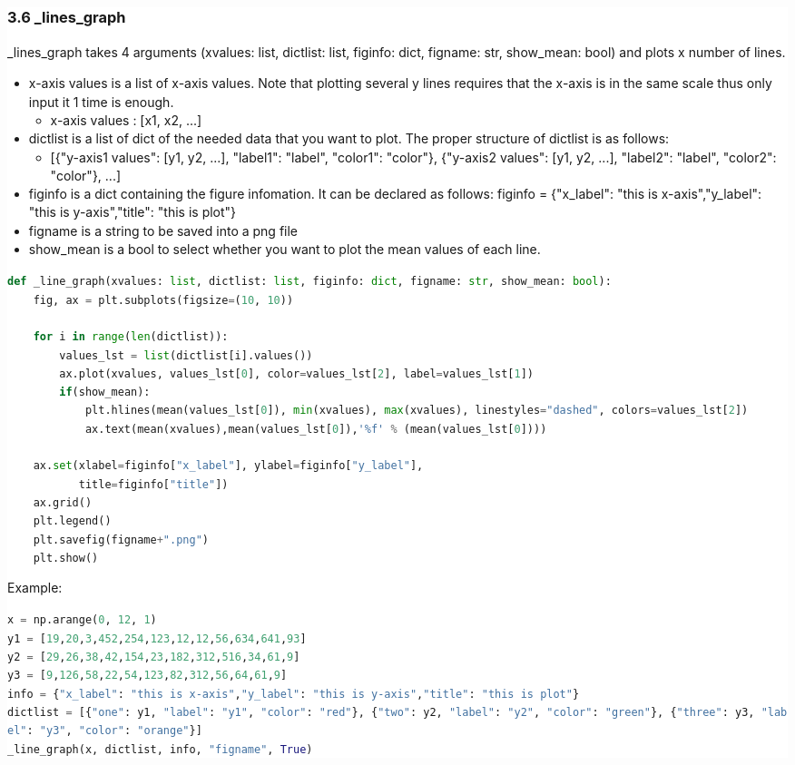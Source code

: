

### 3.6 _lines_graph

_lines_graph takes 4 arguments (xvalues: list, dictlist: list, figinfo: dict, figname: str, show_mean: bool) and plots x number of lines. 

* x-axis values is a list of x-axis values. Note that plotting several y lines requires that the x-axis is in the same scale thus only input it 1 time is enough.
    * x-axis values : [x1, x2, ...]
* dictlist is a list of dict of the needed data that you want to plot. The proper structure of dictlist is as follows:
    * [{"y-axis1 values": [y1, y2, ...], "label1": "label", "color1": "color"}, {"y-axis2 values": [y1, y2, ...], "label2": "label", "color2": "color"}, ...]
* figinfo is a dict containing the figure infomation. It can be declared as follows: figinfo  = {"x_label": "this is x-axis","y_label": "this is y-axis","title": "this is plot"}
* figname is a string to be saved into a png file
* show_mean is a bool to select whether you want to plot the mean values of each line.



```python
def _line_graph(xvalues: list, dictlist: list, figinfo: dict, figname: str, show_mean: bool):
    fig, ax = plt.subplots(figsize=(10, 10))
    
    for i in range(len(dictlist)): 
        values_lst = list(dictlist[i].values())
        ax.plot(xvalues, values_lst[0], color=values_lst[2], label=values_lst[1])
        if(show_mean):
            plt.hlines(mean(values_lst[0]), min(xvalues), max(xvalues), linestyles="dashed", colors=values_lst[2])
            ax.text(mean(xvalues),mean(values_lst[0]),'%f' % (mean(values_lst[0])))

    ax.set(xlabel=figinfo["x_label"], ylabel=figinfo["y_label"],
           title=figinfo["title"])
    ax.grid()
    plt.legend()
    plt.savefig(figname+".png")
    plt.show()
```

Example:


```python
x = np.arange(0, 12, 1)
y1 = [19,20,3,452,254,123,12,12,56,634,641,93]
y2 = [29,26,38,42,154,23,182,312,516,34,61,9]
y3 = [9,126,58,22,54,123,82,312,56,64,61,9]
info = {"x_label": "this is x-axis","y_label": "this is y-axis","title": "this is plot"}
dictlist = [{"one": y1, "label": "y1", "color": "red"}, {"two": y2, "label": "y2", "color": "green"}, {"three": y3, "label": "y3", "color": "orange"}]
_line_graph(x, dictlist, info, "figname", True)
```


    
